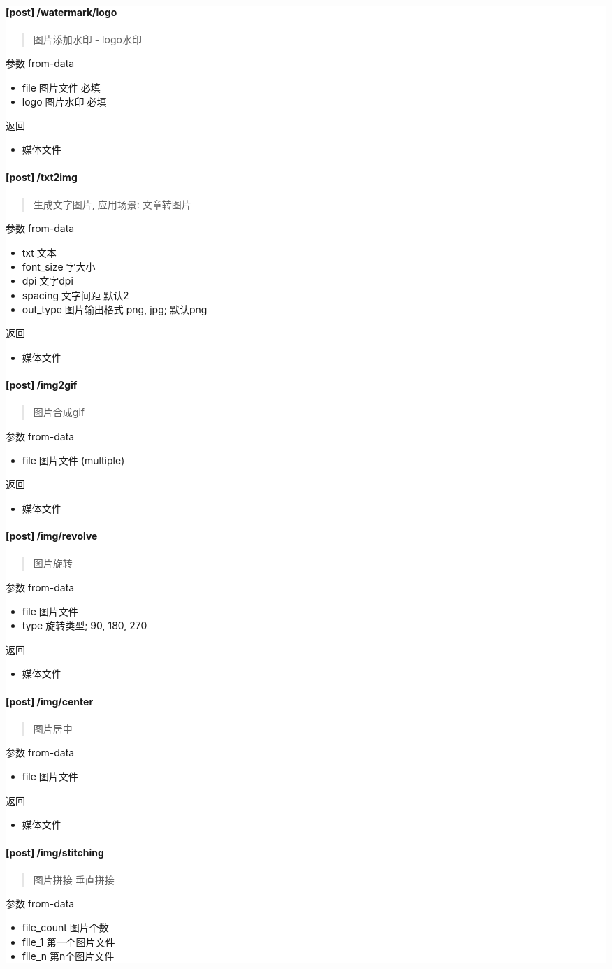 #### [post] /watermark/logo
> 图片添加水印 - logo水印

参数 from-data
- file 图片文件  必填
- logo 图片水印  必填

返回
- 媒体文件

#### [post] /txt2img
> 生成文字图片, 应用场景: 文章转图片

参数 from-data
- txt 文本
- font_size 字大小
- dpi 文字dpi
- spacing 文字间距 默认2
- out_type 图片输出格式 png, jpg; 默认png

返回
- 媒体文件

#### [post] /img2gif
> 图片合成gif

参数 from-data
- file 图片文件 (multiple)

返回
- 媒体文件

#### [post] /img/revolve
> 图片旋转

参数 from-data
- file 图片文件 
- type 旋转类型; 90, 180, 270 

返回
- 媒体文件

#### [post] /img/center
> 图片居中

参数 from-data
- file 图片文件 

返回
- 媒体文件


#### [post] /img/stitching
> 图片拼接 垂直拼接

参数 from-data
- file_count 图片个数
- file_1 第一个图片文件 
- file_n 第n个图片文件
